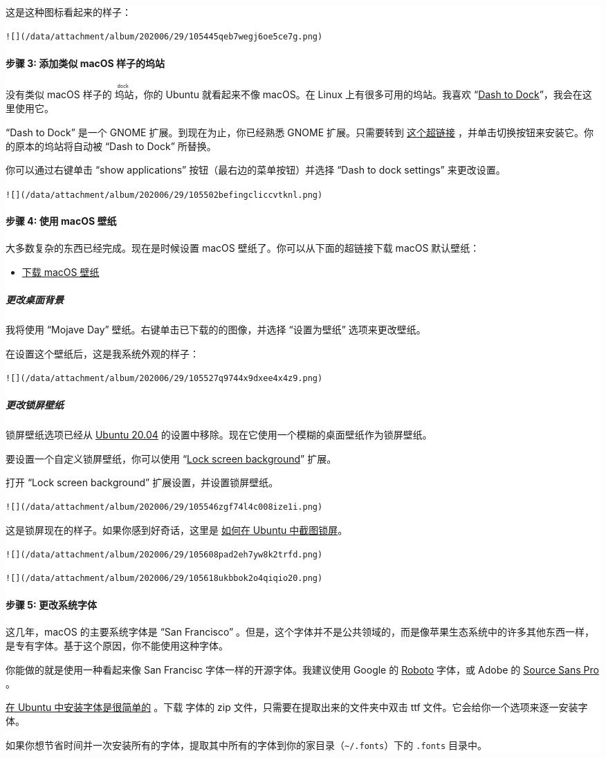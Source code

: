 这是这种图标看起来的样子：

`![](/data/attachment/album/202006/29/105445qeb7wegj6oe5ce7g.png)`

#### 步骤 3: 添加类似 macOS 样子的坞站

没有类似 macOS 样子的<ruby> 坞站 <rt>  dock </rt></ruby>，你的 Ubuntu 就看起来不像 macOS。在 Linux 上有很多可用的坞站。我喜欢 “[Dash to Dock](https://github.com/micheleg/dash-to-dock)”，我会在这里使用它。

“Dash to Dock” 是一个 GNOME 扩展。到现在为止，你已经熟悉 GNOME 扩展。只需要转到 [这个超链接](https://extensions.gnome.org/extension/307/dash-to-dock/) ，并单击切换按钮来安装它。你的原本的坞站将自动被 “Dash to Dock” 所替换。

你可以通过右键单击 “show applications” 按钮（最右边的菜单按钮）并选择 “Dash to dock settings” 来更改设置。

`![](/data/attachment/album/202006/29/105502befingcliccvtknl.png)`

#### 步骤 4: 使用 macOS 壁纸

大多数复杂的东西已经完成。现在是时候设置 macOS 壁纸了。你可以从下面的超链接下载 macOS 默认壁纸：

* [下载 macOS 壁纸](https://oswallpapers.com/category/mac-os/)

##### 更改桌面背景

我将使用 “Mojave Day” 壁纸。右键单击已下载的的图像，并选择 “设置为壁纸” 选项来更改壁纸。

在设置这个壁纸后，这是我系统外观的样子：

`![](/data/attachment/album/202006/29/105527q9744x9dxee4x4z9.png)`

##### 更改锁屏壁纸

锁屏壁纸选项已经从 [Ubuntu 20.04](https://itsfoss.com/ubuntu-20-04-release-features/) 的设置中移除。现在它使用一个模糊的桌面壁纸作为锁屏壁纸。

要设置一个自定义锁屏壁纸，你可以使用 “[Lock screen background](https://extensions.gnome.org/extension/1476/unlock-dialog-background/)” 扩展。

打开 “Lock screen background” 扩展设置，并设置锁屏壁纸。

`![](/data/attachment/album/202006/29/105546zgf74l4c008ize1i.png)`

这是锁屏现在的样子。如果你感到好奇话，这里是 [如何在 Ubuntu 中截图锁屏](https://itsfoss.com/screenshot-login-screen-ubuntu-linux/)。

`![](/data/attachment/album/202006/29/105608pad2eh7yw8k2trfd.png)`

`![](/data/attachment/album/202006/29/105618ukbbok2o4qiqio20.png)`

#### 步骤 5: 更改系统字体

这几年，macOS 的主要系统字体是 “San Francisco” 。但是，这个字体并不是公共领域的，而是像苹果生态系统中的许多其他东西一样，是专有字体。基于这个原因，你不能使用这种字体。

你能做的就是使用一种看起来像 San Francisc 字体一样的开源字体。我建议使用 Google 的 [Roboto](https://fonts.google.com/specimen/Roboto?query=robot) 字体，或 Adobe 的 [Source Sans Pro](https://adobe-fonts.github.io/source-sans-pro/) 。

[在 Ubuntu 中安装字体是很简单的](https://itsfoss.com/install-fonts-ubuntu/) 。下载 字体的 zip 文件，只需要在提取出来的文件夹中双击 ttf 文件。它会给你一个选项来逐一安装字体。

如果你想节省时间并一次安装所有的字体，提取其中所有的字体到你的家目录（`~/.fonts`）下的 `.fonts` 目录中。
